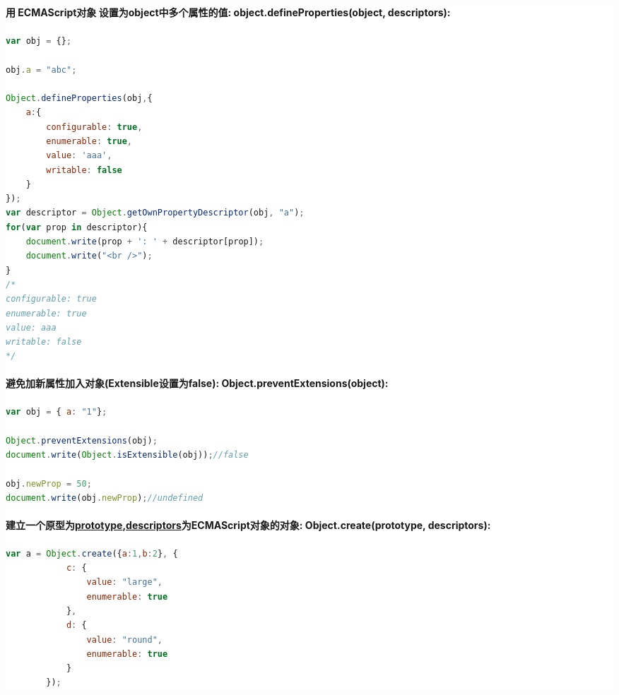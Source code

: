#### 用 ECMAScript对象 设置为object中多个属性的值: object.defineProperties(object, descriptors):

```js
var obj = {};

obj.a = "abc";

Object.defineProperties(obj,{
    a:{
        configurable: true,
        enumerable: true,
        value: 'aaa',
        writable: false
    }
});
var descriptor = Object.getOwnPropertyDescriptor(obj, "a");
for(var prop in descriptor){
    document.write(prop + ': ' + descriptor[prop]);
    document.write("<br />");
}
/*
configurable: true
enumerable: true
value: aaa
writable: false
*/
```

#### 避免加新属性加入对象(Extensible设置为false): Object.preventExtensions(object):

```js
var obj = { a: "1"};

Object.preventExtensions(obj);
document.write(Object.isExtensible(obj));//false

obj.newProp = 50;
document.write(obj.newProp);//undefined
```

#### 建立一个原型为[prototype](必需,可为NULL),[descriptors](可选)为ECMAScript对象的对象: Object.create(prototype, descriptors):

```js
var a = Object.create({a:1,b:2}, {
            c: {
                value: "large",
                enumerable: true
            },
            d: {
                value: "round",
                enumerable: true
            }
        });
```
